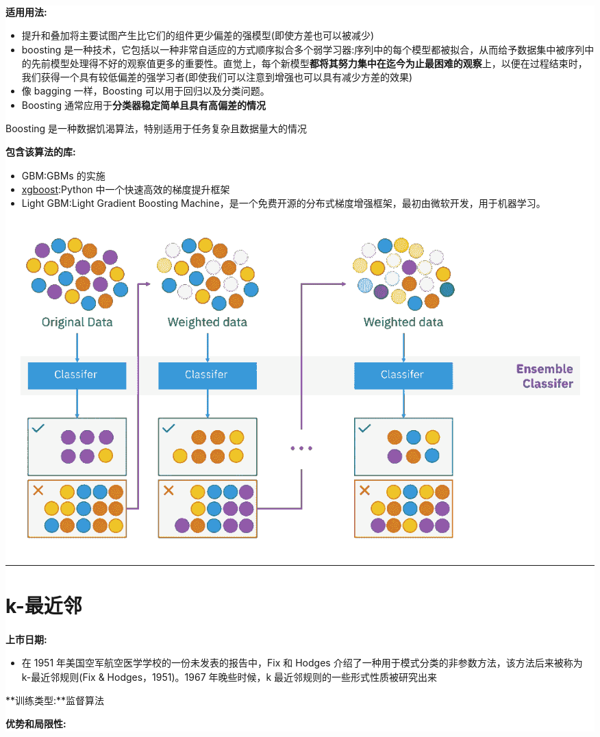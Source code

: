 **适用用法:**

*   提升和叠加将主要试图产生比它们的组件更少偏差的强模型(即使方差也可以被减少)
*   boosting 是一种技术，它包括以一种非常自适应的方式顺序拟合多个弱学习器:序列中的每个模型都被拟合，从而给予数据集中被序列中的先前模型处理得不好的观察值更多的重要性。直觉上，每个新模型**都将其努力集中在迄今为止最困难的观察**上，以便在过程结束时，我们获得一个具有较低偏差的强学习者(即使我们可以注意到增强也可以具有减少方差的效果)
*   像 bagging 一样，Boosting 可以用于回归以及分类问题。
*   Boosting 通常应用于**分类器稳定简单且具有高偏差的情况**

Boosting 是一种数据饥渴算法，特别适用于任务复杂且数据量大的情况

**包含该算法的库:**

*   GBM:GBMs 的实施
*   [xgboost](https://cran.r-project.org/web/packages/xgboost/index.html):Python 中一个快速高效的梯度提升框架
*   Light GBM:Light Gradient Boosting Machine，是一个免费开源的分布式梯度增强框架，最初由微软开发，用于机器学习。

![](img/644a53a74a0d9449f061826af231848e.png)

________________________________________________________________________

# k-最近邻

**上市日期:**

*   在 1951 年美国空军航空医学学校的一份未发表的报告中，Fix 和 Hodges 介绍了一种用于模式分类的非参数方法，该方法后来被称为 k-最近邻规则(Fix & Hodges，1951)。1967 年晚些时候，k 最近邻规则的一些形式性质被研究出来

**训练类型:**监督算法

**优势和局限性:**
